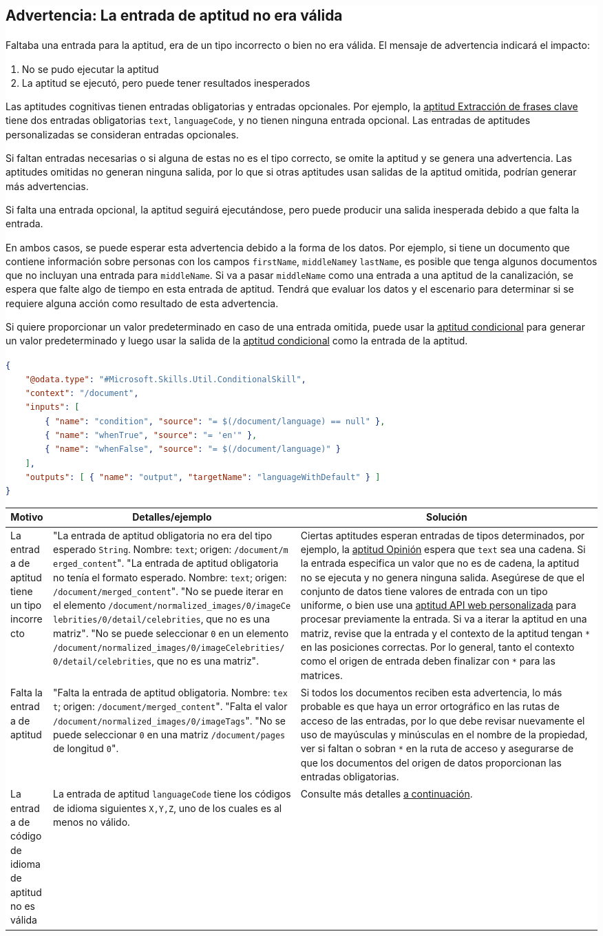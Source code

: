 <a name="could-not-execute-skill-because-a-skill-input-was-invalid"></a>

## <a name="warning-skill-input-was-invalid"></a>Advertencia: La entrada de aptitud no era válida
Faltaba una entrada para la aptitud, era de un tipo incorrecto o bien no era válida. El mensaje de advertencia indicará el impacto:
1) No se pudo ejecutar la aptitud
2) La aptitud se ejecutó, pero puede tener resultados inesperados

Las aptitudes cognitivas tienen entradas obligatorias y entradas opcionales. Por ejemplo, la [aptitud Extracción de frases clave](cognitive-search-skill-keyphrases.md) tiene dos entradas obligatorias `text`, `languageCode`, y no tienen ninguna entrada opcional. Las entradas de aptitudes personalizadas se consideran entradas opcionales.

Si faltan entradas necesarias o si alguna de estas no es el tipo correcto, se omite la aptitud y se genera una advertencia. Las aptitudes omitidas no generan ninguna salida, por lo que si otras aptitudes usan salidas de la aptitud omitida, podrían generar más advertencias.

Si falta una entrada opcional, la aptitud seguirá ejecutándose, pero puede producir una salida inesperada debido a que falta la entrada.

En ambos casos, se puede esperar esta advertencia debido a la forma de los datos. Por ejemplo, si tiene un documento que contiene información sobre personas con los campos `firstName`, `middleName`y `lastName`, es posible que tenga algunos documentos que no incluyan una entrada para `middleName`. Si va a pasar `middleName` como una entrada a una aptitud de la canalización, se espera que falte algo de tiempo en esta entrada de aptitud. Tendrá que evaluar los datos y el escenario para determinar si se requiere alguna acción como resultado de esta advertencia.

Si quiere proporcionar un valor predeterminado en caso de una entrada omitida, puede usar la [aptitud condicional](cognitive-search-skill-conditional.md) para generar un valor predeterminado y luego usar la salida de la [aptitud condicional](cognitive-search-skill-conditional.md) como la entrada de la aptitud.


```json
{
    "@odata.type": "#Microsoft.Skills.Util.ConditionalSkill",
    "context": "/document",
    "inputs": [
        { "name": "condition", "source": "= $(/document/language) == null" },
        { "name": "whenTrue", "source": "= 'en'" },
        { "name": "whenFalse", "source": "= $(/document/language)" }
    ],
    "outputs": [ { "name": "output", "targetName": "languageWithDefault" } ]
}
```

| Motivo | Detalles/ejemplo | Solución |
| --- | --- | --- |
| La entrada de aptitud tiene un tipo incorrecto | "La entrada de aptitud obligatoria no era del tipo esperado `String`. Nombre: `text`; origen: `/document/merged_content`".  "La entrada de aptitud obligatoria no tenía el formato esperado. Nombre: `text`; origen: `/document/merged_content`".  "No se puede iterar en el elemento `/document/normalized_images/0/imageCelebrities/0/detail/celebrities`, que no es una matriz".  "No se puede seleccionar `0` en un elemento `/document/normalized_images/0/imageCelebrities/0/detail/celebrities`, que no es una matriz". | Ciertas aptitudes esperan entradas de tipos determinados, por ejemplo, la [aptitud Opinión](cognitive-search-skill-sentiment.md) espera que `text` sea una cadena. Si la entrada especifica un valor que no es de cadena, la aptitud no se ejecuta y no genera ninguna salida. Asegúrese de que el conjunto de datos tiene valores de entrada con un tipo uniforme, o bien use una [aptitud API web personalizada](cognitive-search-custom-skill-web-api.md) para procesar previamente la entrada. Si va a iterar la aptitud en una matriz, revise que la entrada y el contexto de la aptitud tengan `*` en las posiciones correctas. Por lo general, tanto el contexto como el origen de entrada deben finalizar con `*` para las matrices. |
| Falta la entrada de aptitud | "Falta la entrada de aptitud obligatoria. Nombre: `text`; origen: `/document/merged_content`". "Falta el valor `/document/normalized_images/0/imageTags`".  "No se puede seleccionar `0` en una matriz `/document/pages` de longitud `0`". | Si todos los documentos reciben esta advertencia, lo más probable es que haya un error ortográfico en las rutas de acceso de las entradas, por lo que debe revisar nuevamente el uso de mayúsculas y minúsculas en el nombre de la propiedad, ver si faltan o sobran `*` en la ruta de acceso y asegurarse de que los documentos del origen de datos proporcionan las entradas obligatorias. |
| La entrada de código de idioma de aptitud no es válida | La entrada de aptitud `languageCode` tiene los códigos de idioma siguientes `X,Y,Z`, uno de los cuales es al menos no válido. | Consulte más detalles [a continuación](cognitive-search-common-errors-warnings.md#skill-input-languagecode-has-the-following-language-codes-xyz-at-least-one-of-which-is-invalid). |
